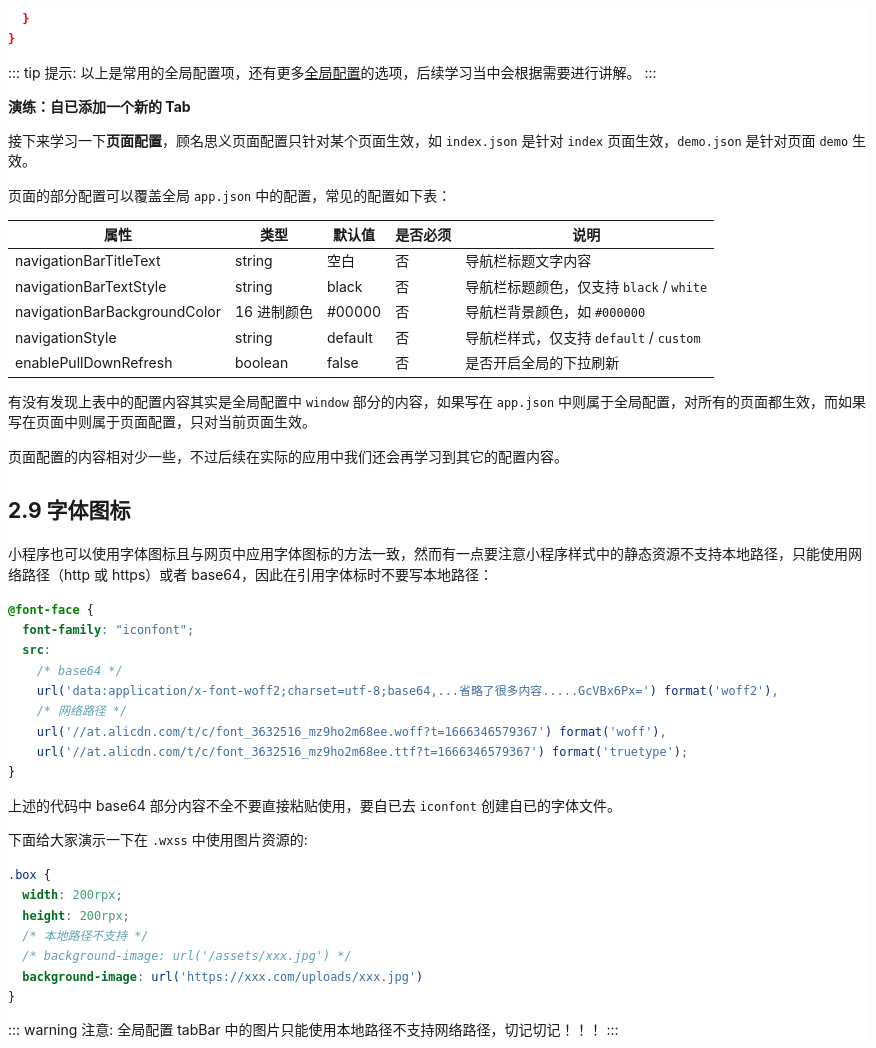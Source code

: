 ```json
  }
}
```

::: tip 提示:
以上是常用的全局配置项，还有更多[全局配置](https://developers.weixin.qq.com/miniprogram/dev/reference/configuration/app.html)的选项，后续学习当中会根据需要进行讲解。
:::

**演练：自已添加一个新的 Tab**

接下来学习一下**页面配置**，顾名思义页面配置只针对某个页面生效，如 `index.json` 是针对 `index` 页面生效，`demo.json` 是针对页面 `demo` 生效。

页面的部分配置可以覆盖全局 `app.json` 中的配置，常见的配置如下表：

| 属性 | 类型       | 默认值  | 是否必须 | 说明  |
| ----------- | ----------- | ------- | -------- | ------ |
| navigationBarTitleText       | string      | 空白    | 否       | 导航栏标题文字内容                       |
| navigationBarTextStyle       | string      | black   | 否       | 导航栏标题颜色，仅支持 `black` / `white` |
| navigationBarBackgroundColor | 16 进制颜色 | #00000  | 否       | 导航栏背景颜色，如 `#000000`             |
| navigationStyle              | string      | default | 否       | 导航栏样式，仅支持 `default` / `custom`  |
| enablePullDownRefresh        | boolean     | false   | 否       | 是否开启全局的下拉刷新                   |

有没有发现上表中的配置内容其实是全局配置中 `window` 部分的内容，如果写在 `app.json` 中则属于全局配置，对所有的页面都生效，而如果写在页面中则属于页面配置，只对当前页面生效。

页面配置的内容相对少一些，不过后续在实际的应用中我们还会再学习到其它的配置内容。


## 2.9 字体图标

小程序也可以使用字体图标且与网页中应用字体图标的方法一致，然而有一点要注意小程序样式中的静态资源不支持本地路径，只能使用网络路径（http 或 https）或者 base64，因此在引用字体标时不要写本地路径：

```css
@font-face {
  font-family: "iconfont";
  src: 
    /* base64 */
    url('data:application/x-font-woff2;charset=utf-8;base64,...省略了很多内容.....GcVBx6Px=') format('woff2'),
    /* 网络路径 */
    url('//at.alicdn.com/t/c/font_3632516_mz9ho2m68ee.woff?t=1666346579367') format('woff'),
    url('//at.alicdn.com/t/c/font_3632516_mz9ho2m68ee.ttf?t=1666346579367') format('truetype');
}
```

上述的代码中 base64 部分内容不全不要直接粘贴使用，要自已去 `iconfont` 创建自已的字体文件。

下面给大家演示一下在 `.wxss` 中使用图片资源的:

```css
.box {
  width: 200rpx;
  height: 200rpx;
  /* 本地路径不支持 */
  /* background-image: url('/assets/xxx.jpg') */
  background-image: url('https://xxx.com/uploads/xxx.jpg')
}
```

::: warning 注意:
全局配置 tabBar 中的图片只能使用本地路径不支持网络路径，切记切记！！！
:::